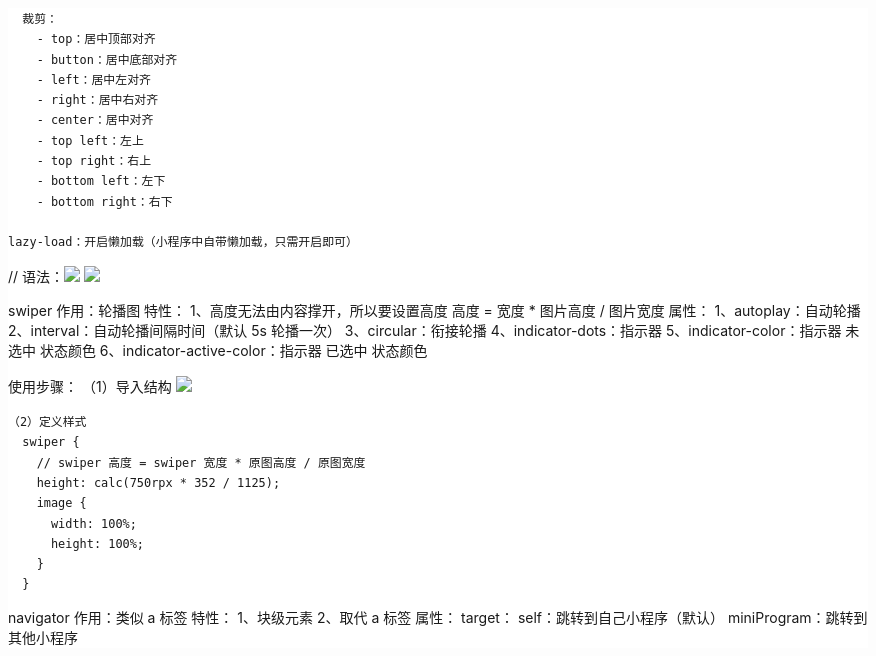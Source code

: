       裁剪：
        - top：居中顶部对齐
        - button：居中底部对齐
        - left：居中左对齐
        - right：居中右对齐
        - center：居中对齐
        - top left：左上
        - top right：右上
        - bottom left：左下
        - bottom right：右下

    lazy-load：开启懒加载（小程序中自带懒加载，只需开启即可）

  // 语法：<image src="图床中的图片地址" />
  <image mode="aspectFit" lazy-load src="https://tva2.sinaimg.cn/large/007DFXDhgy1g51jlzfb4lj305k02s0sp.jpg" />

swiper
  作用：轮播图
  特性：
    1、高度无法由内容撑开，所以要设置高度  高度 = 宽度 * 图片高度 / 图片宽度
  属性：
    1、autoplay：自动轮播
    2、interval：自动轮播间隔时间（默认 5s 轮播一次）
    3、circular：衔接轮播
    4、indicator-dots：指示器
    5、indicator-color：指示器 未选中 状态颜色
    6、indicator-active-color：指示器 已选中 状态颜色

  使用步骤：
    （1）导入结构
      <swiper autoplay interval="3000" circular indicator-dots>
        <swiper-item wx:for="{{swiperList}}" wx:key="id">
          <image mode="widthFix" src="{{item.picUrl}}" />
        </swiper-item>
      </swiper>

    （2）定义样式
      swiper {
        // swiper 高度 = swiper 宽度 * 原图高度 / 原图宽度
        height: calc(750rpx * 352 / 1125);
        image {
          width: 100%;
          height: 100%;
        }
      }

navigator
  作用：类似 a 标签
  特性：
    1、块级元素
    2、取代 a 标签
  属性：
    target：
      self：跳转到自己小程序（默认）
      miniProgram：跳转到其他小程序
